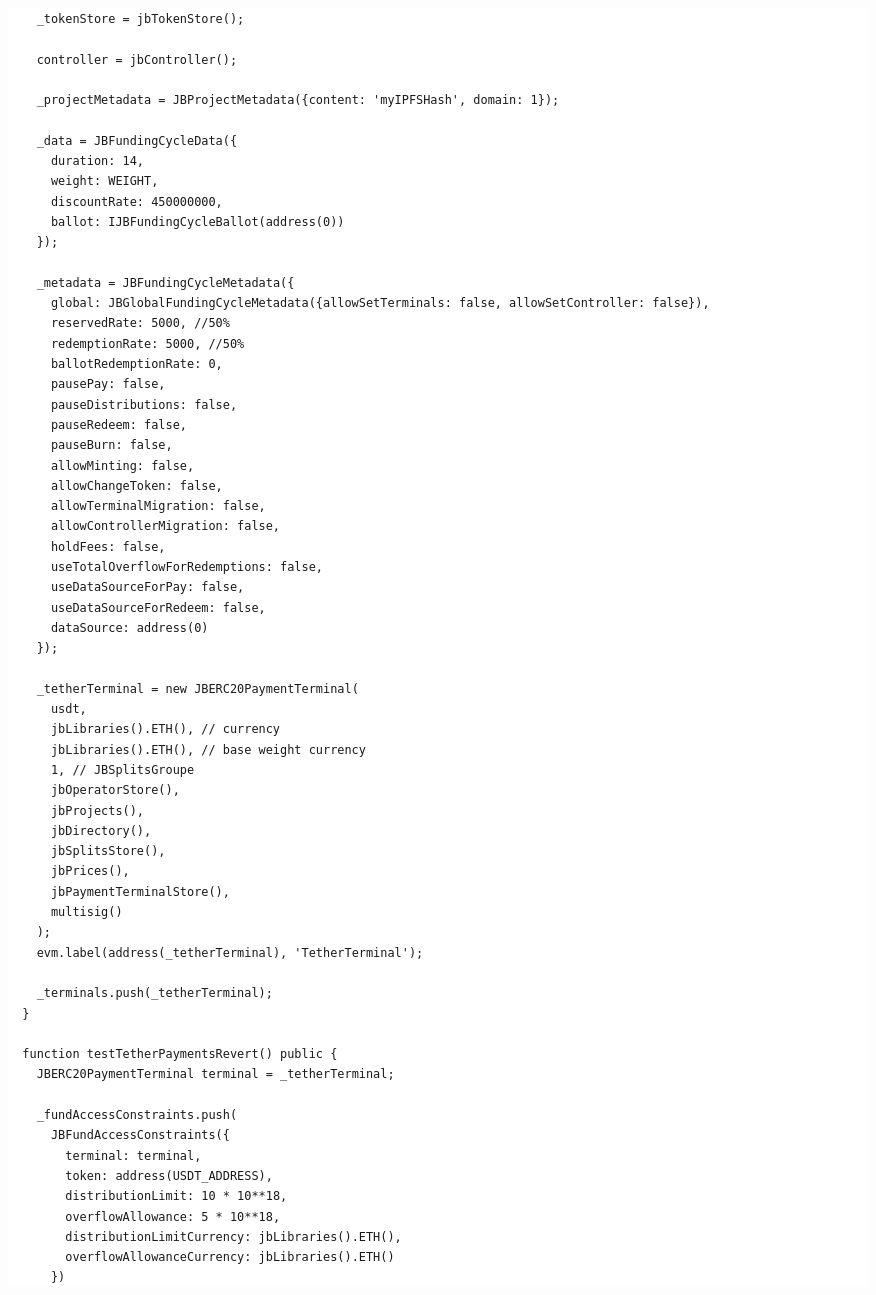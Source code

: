 ```solidity
    _tokenStore = jbTokenStore();

    controller = jbController();

    _projectMetadata = JBProjectMetadata({content: 'myIPFSHash', domain: 1});

    _data = JBFundingCycleData({
      duration: 14,
      weight: WEIGHT,
      discountRate: 450000000,
      ballot: IJBFundingCycleBallot(address(0))
    });

    _metadata = JBFundingCycleMetadata({
      global: JBGlobalFundingCycleMetadata({allowSetTerminals: false, allowSetController: false}),
      reservedRate: 5000, //50%
      redemptionRate: 5000, //50%
      ballotRedemptionRate: 0,
      pausePay: false,
      pauseDistributions: false,
      pauseRedeem: false,
      pauseBurn: false,
      allowMinting: false,
      allowChangeToken: false,
      allowTerminalMigration: false,
      allowControllerMigration: false,
      holdFees: false,
      useTotalOverflowForRedemptions: false,
      useDataSourceForPay: false,
      useDataSourceForRedeem: false,
      dataSource: address(0)
    });

    _tetherTerminal = new JBERC20PaymentTerminal(
      usdt,
      jbLibraries().ETH(), // currency
      jbLibraries().ETH(), // base weight currency
      1, // JBSplitsGroupe
      jbOperatorStore(),
      jbProjects(),
      jbDirectory(),
      jbSplitsStore(),
      jbPrices(),
      jbPaymentTerminalStore(),
      multisig()
    );
    evm.label(address(_tetherTerminal), 'TetherTerminal');

    _terminals.push(_tetherTerminal);
  }

  function testTetherPaymentsRevert() public {
    JBERC20PaymentTerminal terminal = _tetherTerminal;

    _fundAccessConstraints.push(
      JBFundAccessConstraints({
        terminal: terminal,
        token: address(USDT_ADDRESS),
        distributionLimit: 10 * 10**18,
        overflowAllowance: 5 * 10**18,
        distributionLimitCurrency: jbLibraries().ETH(),
        overflowAllowanceCurrency: jbLibraries().ETH()
      })
```